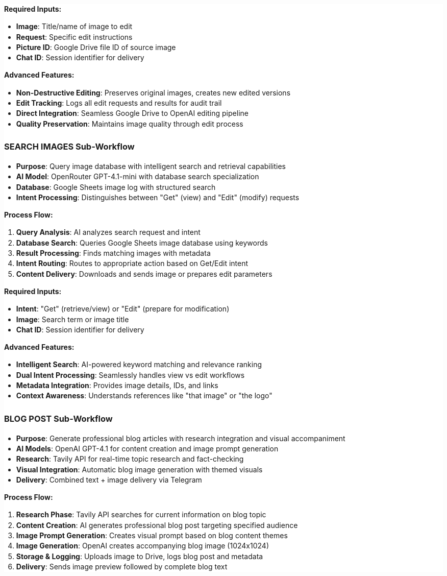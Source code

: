 **Required Inputs:**

* **Image**: Title/name of image to edit  
* **Request**: Specific edit instructions  
* **Picture ID**: Google Drive file ID of source image  
* **Chat ID**: Session identifier for delivery

**Advanced Features:**

* **Non-Destructive Editing**: Preserves original images, creates new edited versions  
* **Edit Tracking**: Logs all edit requests and results for audit trail  
* **Direct Integration**: Seamless Google Drive to OpenAI editing pipeline  
* **Quality Preservation**: Maintains image quality through edit process

### **SEARCH IMAGES Sub-Workflow**

* **Purpose**: Query image database with intelligent search and retrieval capabilities  
* **AI Model**: OpenRouter GPT-4.1-mini with database search specialization  
* **Database**: Google Sheets image log with structured search  
* **Intent Processing**: Distinguishes between "Get" (view) and "Edit" (modify) requests

**Process Flow:**

1. **Query Analysis**: AI analyzes search request and intent  
2. **Database Search**: Queries Google Sheets image database using keywords  
3. **Result Processing**: Finds matching images with metadata  
4. **Intent Routing**: Routes to appropriate action based on Get/Edit intent  
5. **Content Delivery**: Downloads and sends image or prepares edit parameters

**Required Inputs:**

* **Intent**: "Get" (retrieve/view) or "Edit" (prepare for modification)  
* **Image**: Search term or image title  
* **Chat ID**: Session identifier for delivery

**Advanced Features:**

* **Intelligent Search**: AI-powered keyword matching and relevance ranking  
* **Dual Intent Processing**: Seamlessly handles view vs edit workflows  
* **Metadata Integration**: Provides image details, IDs, and links  
* **Context Awareness**: Understands references like "that image" or "the logo"

### **BLOG POST Sub-Workflow**

* **Purpose**: Generate professional blog articles with research integration and visual accompaniment  
* **AI Models**: OpenAI GPT-4.1 for content creation and image prompt generation  
* **Research**: Tavily API for real-time topic research and fact-checking  
* **Visual Integration**: Automatic blog image generation with themed visuals  
* **Delivery**: Combined text \+ image delivery via Telegram

**Process Flow:**

1. **Research Phase**: Tavily API searches for current information on blog topic  
2. **Content Creation**: AI generates professional blog post targeting specified audience  
3. **Image Prompt Generation**: Creates visual prompt based on blog content themes  
4. **Image Generation**: OpenAI creates accompanying blog image (1024x1024)  
5. **Storage & Logging**: Uploads image to Drive, logs blog post and metadata  
6. **Delivery**: Sends image preview followed by complete blog text
